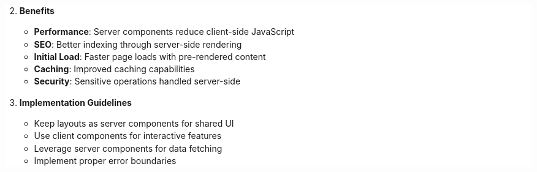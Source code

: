 2. **Benefits**
   - **Performance**: Server components reduce client-side JavaScript
   - **SEO**: Better indexing through server-side rendering
   - **Initial Load**: Faster page loads with pre-rendered content
   - **Caching**: Improved caching capabilities
   - **Security**: Sensitive operations handled server-side

3. **Implementation Guidelines**
   - Keep layouts as server components for shared UI
   - Use client components for interactive features
   - Leverage server components for data fetching
   - Implement proper error boundaries

